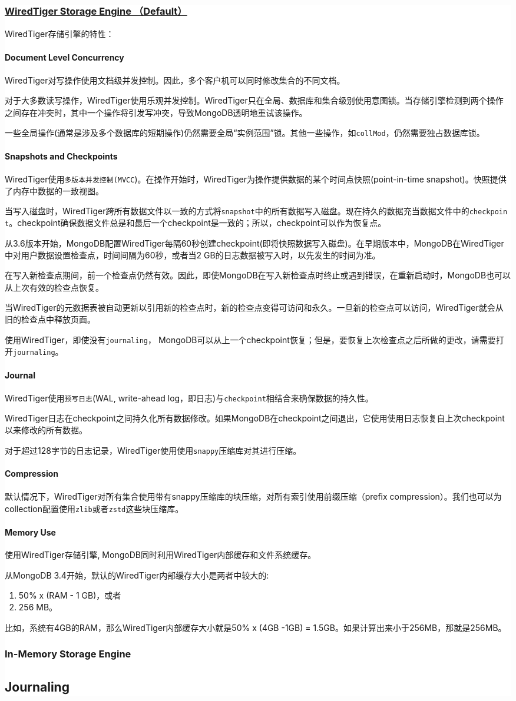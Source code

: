 ### [WiredTiger Storage Engine （Default）](https://www.mongodb.com/docs/v4.4/core/wiredtiger/)

WiredTiger存储引擎的特性：

#### Document Level Concurrency

WiredTiger对写操作使用文档级并发控制。因此，多个客户机可以同时修改集合的不同文档。

对于大多数读写操作，WiredTiger使用乐观并发控制。WiredTiger只在全局、数据库和集合级别使用意图锁。当存储引擎检测到两个操作之间存在冲突时，其中一个操作将引发写冲突，导致MongoDB透明地重试该操作。

一些全局操作(通常是涉及多个数据库的短期操作)仍然需要全局“实例范围”锁。其他一些操作，如`collMod`，仍然需要独占数据库锁。

#### Snapshots and Checkpoints

WiredTiger使用`多版本并发控制(MVCC`)。在操作开始时，WiredTiger为操作提供数据的某个时间点快照(point-in-time snapshot)。快照提供了内存中数据的一致视图。

当写入磁盘时，WiredTiger跨所有数据文件以一致的方式将`snapshot`中的所有数据写入磁盘。现在持久的数据充当数据文件中的`checkpoint`。checkpoint确保数据文件总是和最后一个checkpoint是一致的；所以，checkpoint可以作为恢复点。

从3.6版本开始，MongoDB配置WiredTiger每隔60秒创建checkpoint(即将快照数据写入磁盘)。在早期版本中，MongoDB在WiredTiger中对用户数据设置检查点，时间间隔为60秒，或者当2 GB的日志数据被写入时，以先发生的时间为准。

在写入新检查点期间，前一个检查点仍然有效。因此，即使MongoDB在写入新检查点时终止或遇到错误，在重新启动时，MongoDB也可以从上次有效的检查点恢复。

当WiredTiger的元数据表被自动更新以引用新的检查点时，新的检查点变得可访问和永久。一旦新的检查点可以访问，WiredTiger就会从旧的检查点中释放页面。

使用WiredTiger，即使没有`journaling`， MongoDB可以从上一个checkpoint恢复；但是，要恢复上次检查点之后所做的更改，请需要打开`journaling`。

#### Journal

WiredTiger使用`预写日志`(WAL, write-ahead log，即日志)与`checkpoint`相结合来确保数据的持久性。

WiredTiger日志在checkpoint之间持久化所有数据修改。如果MongoDB在checkpoint之间退出，它使用使用日志恢复自上次checkpoint以来修改的所有数据。

对于超过128字节的日志记录，WiredTiger使用使用`snappy`压缩库对其进行压缩。

#### Compression

默认情况下，WiredTiger对所有集合使用带有snappy压缩库的块压缩，对所有索引使用前缀压缩（prefix compression）。我们也可以为collection配置使用`zlib`或者`zstd`这些块压缩库。

#### Memory Use

使用WiredTiger存储引擎, MongoDB同时利用WiredTiger内部缓存和文件系统缓存。

从MongoDB 3.4开始，默认的WiredTiger内部缓存大小是两者中较大的:

1. 50%  x (RAM - 1 GB)，或者
2. 256 MB。

比如，系统有4GB的RAM，那么WiredTiger内部缓存大小就是50% x (4GB -1GB) = 1.5GB。如果计算出来小于256MB，那就是256MB。

### In-Memory Storage Engine

## Journaling
